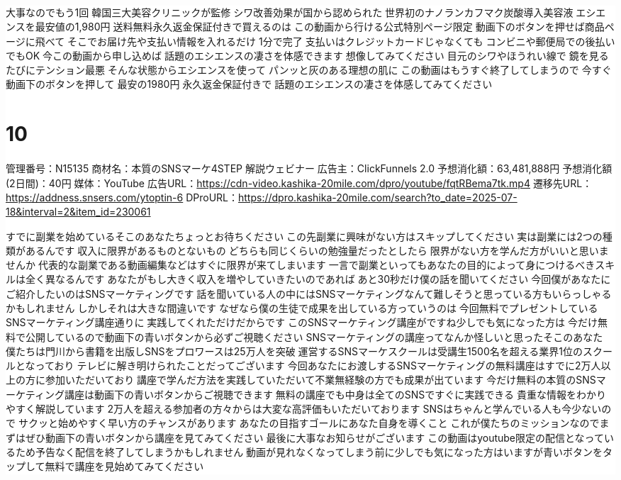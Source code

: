 大事なのでもう1回
韓国三大美容クリニックが監修
シワ改善効果が国から認められた
世界初のナノランカフマク炭酸導入美容液
エシエンスを最安値の1,980円
送料無料永久返金保証付きで買えるのは
この動画から行ける公式特別ページ限定
動画下のボタンを押せば商品ページに飛べて
そこでお届け先や支払い情報を入れるだけ
1分で完了
支払いはクレジットカードじゃなくても
コンビニや郵便局での後払いでもOK
今この動画から申し込めば
話題のエシエンスの凄さを体感できます
想像してみてください
目元のシワやほうれい線で
鏡を見るたびにテンション最悪
そんな状態からエシエンスを使って
パンッと灰のある理想の肌に
この動画はもうすぐ終了してしまうので
今すぐ動画下のボタンを押して
最安の1980円
永久返金保証付きで
話題のエシエンスの凄さを体感してみてください

# 10
管理番号：N15135
商材名：本質のSNSマーケ4STEP 解説ウェビナー
広告主：ClickFunnels 2.0
予想消化額：63,481,888円
予想消化額(2日間)：40円
媒体：YouTube
広告URL：https://cdn-video.kashika-20mile.com/dpro/youtube/fqtRBema7tk.mp4
遷移先URL：https://addness.snsers.com/ytoptin-6
DProURL：https://dpro.kashika-20mile.com/search?to_date=2025-07-18&interval=2&item_id=230061

すでに副業を始めているそこのあなたちょっとお待ちください この先副業に興味がない方はスキップしてください
実は副業には2つの種類があるんです 収入に限界があるものとないもの
どちらも同じくらいの勉強量だったとしたら 限界がない方を学んだ方がいいと思いませんか
代表的な副業である動画編集などはすぐに限界が来てしまいます 一言で副業といってもあなたの目的によって身につけるべきスキルは全く異なるんです
あなたがもし大きく収入を増やしていきたいのであれば あと30秒だけ僕の話を聞いてください
今回僕があなたにご紹介したいのはSNSマーケティングです 話を聞いている人の中にはSNSマーケティングなんて難しそうと思っている方もいらっしゃるかもしれません
しかしそれは大きな間違いです なぜなら僕の生徒で成果を出している方っていうのは
今回無料でプレゼントしているSNSマーケティング講座通りに 実践してくれただけだからです
このSNSマーケティング講座がですね少しでも気になった方は 今だけ無料で公開しているので動画下の青いボタンから必ずご視聴ください
SNSマーケティングの講座ってなんか怪しいと思ったそこのあなた 僕たちは門川から書籍を出版しSNSをプロワースは25万人を突破
運営するSNSマーケスクールは受講生1500名を超える業界1位のスクールとなっており テレビに解き明けられたことだってございます
今回あなたにお渡しするSNSマーケティングの無料講座はすでに2万人以上の方に参加いただいており 講座で学んだ方法を実践していただいて不業無経験の方でも成果が出ています
今だけ無料の本質のSNSマーケティング講座は動画下の青いボタンからご視聴できます 無料の講座でも中身は全てのSNSですぐに実践できる
貴重な情報をわかりやすく解説しています 2万人を超える参加者の方々からは大変な高評価もいただいております
SNSはちゃんと学んでいる人も今少ないので サクッと始めやすく早い方のチャンスがあります
あなたの目指すゴールにあなた自身を導くこと これが僕たちのミッションなのでまずはぜひ動画下の青いボタンから講座を見てみてください
最後に大事なお知らせがございます この動画はyoutube限定の配信となっているため予告なく配信を終了してしまうかもしれません
動画が見れなくなってしまう前に少しでも気になった方はいますが青いボタンをタップして無料で講座を見始めてみてください
